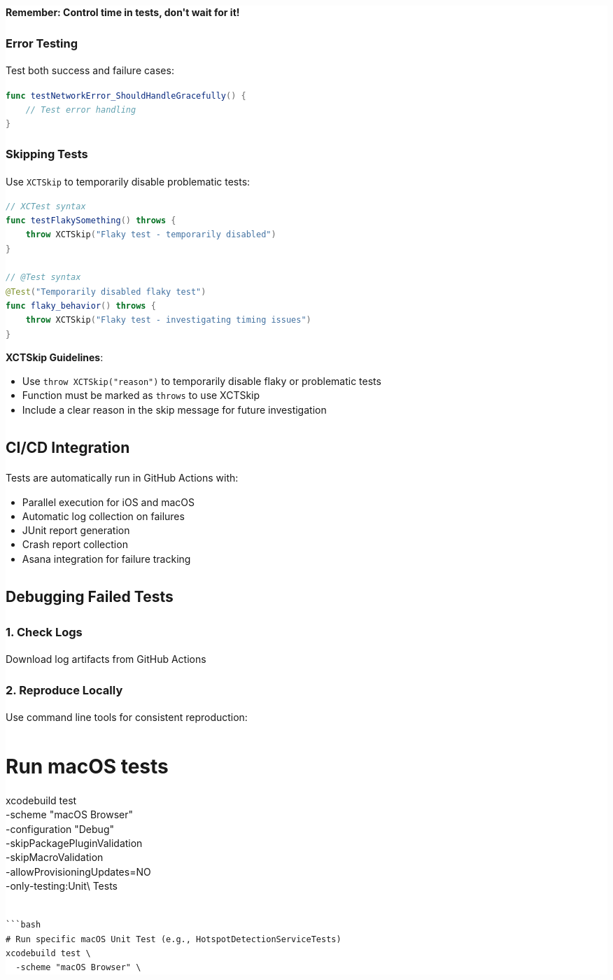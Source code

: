 **Remember: Control time in tests, don't wait for it!**

### Error Testing
Test both success and failure cases:

```swift
func testNetworkError_ShouldHandleGracefully() {
    // Test error handling
}
```

### Skipping Tests

Use `XCTSkip` to temporarily disable problematic tests:

```swift
// XCTest syntax
func testFlakySomething() throws {
    throw XCTSkip("Flaky test - temporarily disabled")
}

// @Test syntax
@Test("Temporarily disabled flaky test")
func flaky_behavior() throws {
    throw XCTSkip("Flaky test - investigating timing issues")
}
```

**XCTSkip Guidelines**:
- Use `throw XCTSkip("reason")` to temporarily disable flaky or problematic tests
- Function must be marked as `throws` to use XCTSkip
- Include a clear reason in the skip message for future investigation

## CI/CD Integration

Tests are automatically run in GitHub Actions with:
- Parallel execution for iOS and macOS
- Automatic log collection on failures
- JUnit report generation
- Crash report collection
- Asana integration for failure tracking

## Debugging Failed Tests

### 1. Check Logs
Download log artifacts from GitHub Actions

### 2. Reproduce Locally
Use command line tools for consistent reproduction:

# Run macOS tests
xcodebuild test \
  -scheme "macOS Browser" \
  -configuration "Debug" \
  -skipPackagePluginValidation \
  -skipMacroValidation \
  -allowProvisioningUpdates=NO \
  -only-testing:Unit\ Tests
```

```bash
# Run specific macOS Unit Test (e.g., HotspotDetectionServiceTests)
xcodebuild test \
  -scheme "macOS Browser" \
```